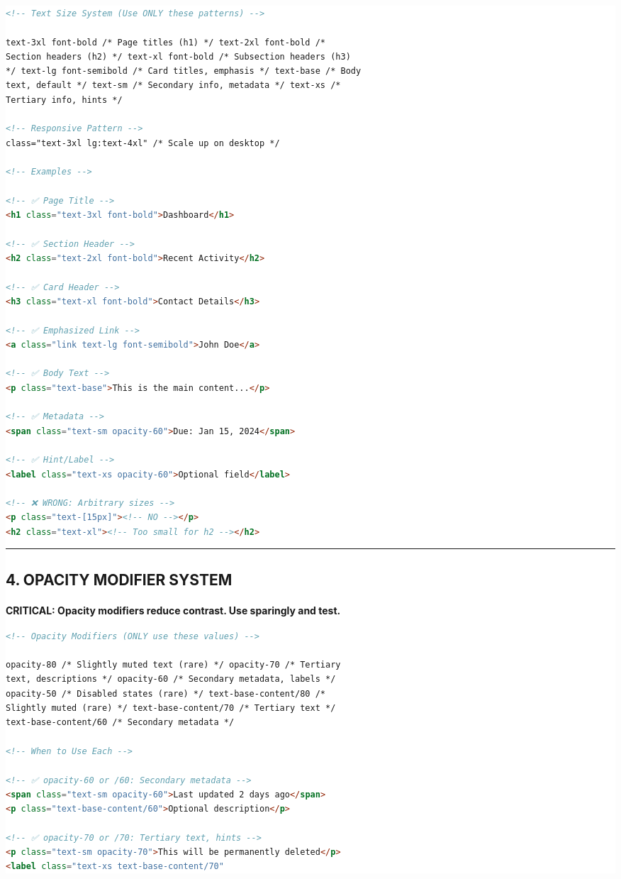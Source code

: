 ```html
<!-- Text Size System (Use ONLY these patterns) -->

text-3xl font-bold /* Page titles (h1) */ text-2xl font-bold /*
Section headers (h2) */ text-xl font-bold /* Subsection headers (h3)
*/ text-lg font-semibold /* Card titles, emphasis */ text-base /* Body
text, default */ text-sm /* Secondary info, metadata */ text-xs /*
Tertiary info, hints */

<!-- Responsive Pattern -->
class="text-3xl lg:text-4xl" /* Scale up on desktop */

<!-- Examples -->

<!-- ✅ Page Title -->
<h1 class="text-3xl font-bold">Dashboard</h1>

<!-- ✅ Section Header -->
<h2 class="text-2xl font-bold">Recent Activity</h2>

<!-- ✅ Card Header -->
<h3 class="text-xl font-bold">Contact Details</h3>

<!-- ✅ Emphasized Link -->
<a class="link text-lg font-semibold">John Doe</a>

<!-- ✅ Body Text -->
<p class="text-base">This is the main content...</p>

<!-- ✅ Metadata -->
<span class="text-sm opacity-60">Due: Jan 15, 2024</span>

<!-- ✅ Hint/Label -->
<label class="text-xs opacity-60">Optional field</label>

<!-- ❌ WRONG: Arbitrary sizes -->
<p class="text-[15px]"><!-- NO --></p>
<h2 class="text-xl"><!-- Too small for h2 --></h2>
```

---

## 4. OPACITY MODIFIER SYSTEM

**CRITICAL: Opacity modifiers reduce contrast. Use sparingly and
test.**

```html
<!-- Opacity Modifiers (ONLY use these values) -->

opacity-80 /* Slightly muted text (rare) */ opacity-70 /* Tertiary
text, descriptions */ opacity-60 /* Secondary metadata, labels */
opacity-50 /* Disabled states (rare) */ text-base-content/80 /*
Slightly muted (rare) */ text-base-content/70 /* Tertiary text */
text-base-content/60 /* Secondary metadata */

<!-- When to Use Each -->

<!-- ✅ opacity-60 or /60: Secondary metadata -->
<span class="text-sm opacity-60">Last updated 2 days ago</span>
<p class="text-base-content/60">Optional description</p>

<!-- ✅ opacity-70 or /70: Tertiary text, hints -->
<p class="text-sm opacity-70">This will be permanently deleted</p>
<label class="text-xs text-base-content/70"
```